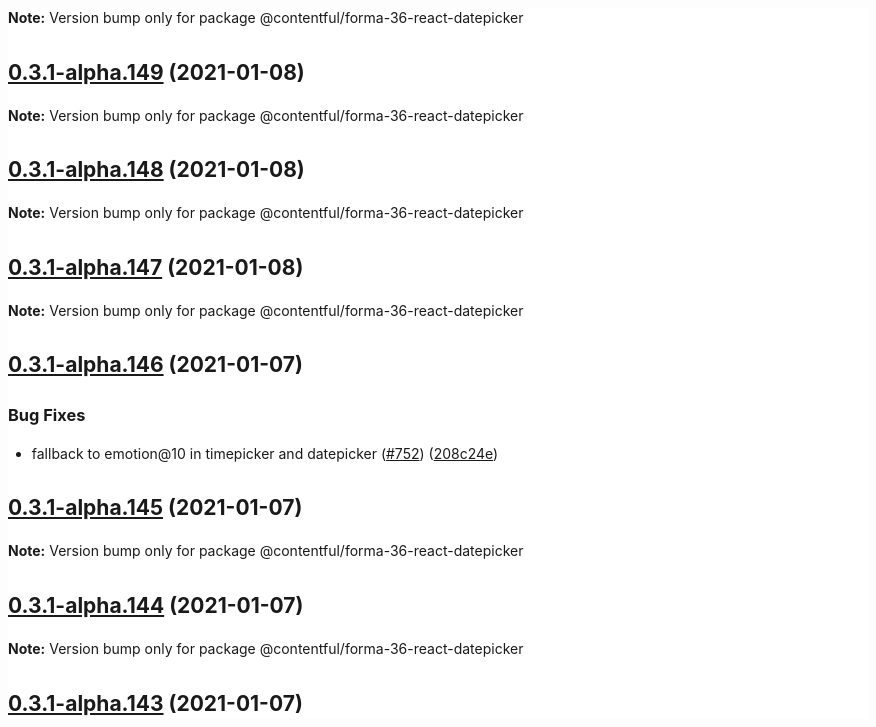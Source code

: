 **Note:** Version bump only for package @contentful/forma-36-react-datepicker

## [0.3.1-alpha.149](https://github.com/contentful/forma-36/compare/@contentful/forma-36-react-datepicker@0.3.1-alpha.148...@contentful/forma-36-react-datepicker@0.3.1-alpha.149) (2021-01-08)

**Note:** Version bump only for package @contentful/forma-36-react-datepicker

## [0.3.1-alpha.148](https://github.com/contentful/forma-36/compare/@contentful/forma-36-react-datepicker@0.3.1-alpha.147...@contentful/forma-36-react-datepicker@0.3.1-alpha.148) (2021-01-08)

**Note:** Version bump only for package @contentful/forma-36-react-datepicker

## [0.3.1-alpha.147](https://github.com/contentful/forma-36/compare/@contentful/forma-36-react-datepicker@0.3.1-alpha.146...@contentful/forma-36-react-datepicker@0.3.1-alpha.147) (2021-01-08)

**Note:** Version bump only for package @contentful/forma-36-react-datepicker

## [0.3.1-alpha.146](https://github.com/contentful/forma-36/compare/@contentful/forma-36-react-datepicker@0.3.1-alpha.145...@contentful/forma-36-react-datepicker@0.3.1-alpha.146) (2021-01-07)

### Bug Fixes

- fallback to emotion@10 in timepicker and datepicker ([#752](https://github.com/contentful/forma-36/issues/752)) ([208c24e](https://github.com/contentful/forma-36/commit/208c24e4589d16663d2e5cb1d90c6980f116ef04))

## [0.3.1-alpha.145](https://github.com/contentful/forma-36/compare/@contentful/forma-36-react-datepicker@0.3.1-alpha.144...@contentful/forma-36-react-datepicker@0.3.1-alpha.145) (2021-01-07)

**Note:** Version bump only for package @contentful/forma-36-react-datepicker

## [0.3.1-alpha.144](https://github.com/contentful/forma-36/compare/@contentful/forma-36-react-datepicker@0.3.1-alpha.143...@contentful/forma-36-react-datepicker@0.3.1-alpha.144) (2021-01-07)

**Note:** Version bump only for package @contentful/forma-36-react-datepicker

## [0.3.1-alpha.143](https://github.com/contentful/forma-36/compare/@contentful/forma-36-react-datepicker@0.3.1-alpha.142...@contentful/forma-36-react-datepicker@0.3.1-alpha.143) (2021-01-07)
